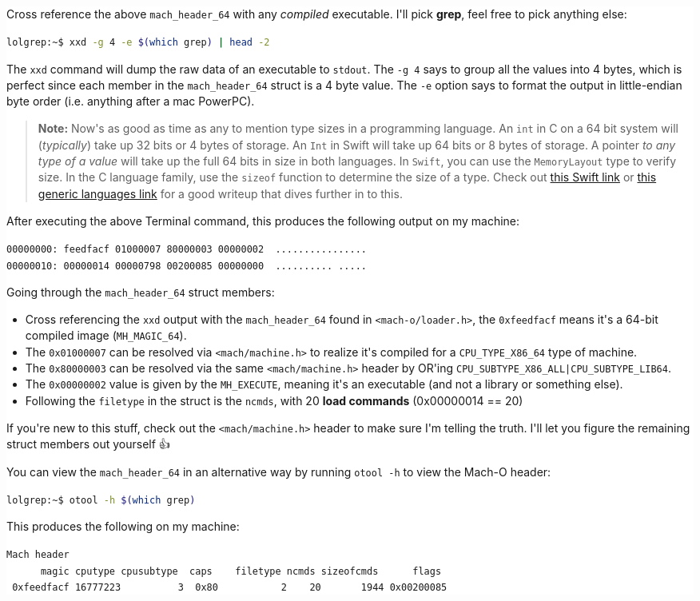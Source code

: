 Cross reference the above `mach_header_64` with any *compiled* executable. I'll pick **grep**, feel free to pick anything else:

```bash
lolgrep:~$ xxd -g 4 -e $(which grep) | head -2
```

The `xxd` command will dump the raw data of an executable to `stdout`. The `-g 4` says to group all the values into 4 bytes, which is perfect since each member in the `mach_header_64` struct is a 4 byte value. The `-e` option says to format the output in little-endian byte order (i.e. anything after a mac PowerPC).

>**Note:** Now's as good as time as any to mention type sizes in a programming language. An `int` in C on a 64 bit system will (*typically*) take up 32 bits or 4 bytes of storage. An `Int` in Swift will take up 64 bits or 8 bytes of storage. A pointer *to any type of a value* will take up the full 64 bits in size in both languages. In `Swift`, you can use the `MemoryLayout` type to verify size. In the C language family, use the `sizeof` function to determine the size of a type. Check out [this Swift link](https://swiftunboxed.com/internals/size-stride-alignment/) or [this generic languages link](https://gankra.github.io/blah/rust-layouts-and-abis/#alignment) for a good writeup that dives further in to this.

After executing the above Terminal command, this produces the following output on my machine:

```none
00000000: feedfacf 01000007 80000003 00000002  ................
00000010: 00000014 00000798 00200085 00000000  .......... .....
```

Going through the `mach_header_64` struct members:

* Cross referencing the `xxd` output with the `mach_header_64` found in `<mach-o/loader.h>`, the `0xfeedfacf` means it's a 64-bit compiled image (`MH_MAGIC_64`).
* The `0x01000007` can be resolved via `<mach/machine.h>` to realize it's compiled for a `CPU_TYPE_X86_64` type of machine.
* The `0x80000003` can be resolved via the same `<mach/machine.h>` header by OR'ing `CPU_SUBTYPE_X86_ALL|CPU_SUBTYPE_LIB64`.
* The `0x00000002` value is given by the `MH_EXECUTE`, meaning it's an executable (and not a library or something else).
* Following the `filetype` in the struct is the `ncmds`, with 20 **load commands** (0x00000014 == 20)

If you're new to this stuff, check out the `<mach/machine.h>` header to make sure I'm telling the truth. I'll let you figure the remaining struct members out yourself 👍

You can view the `mach_header_64` in an alternative way by running `otool -h` to view the Mach-O header:

```bash
lolgrep:~$ otool -h $(which grep)
```

This produces the following on my machine:

```none
Mach header
      magic cputype cpusubtype  caps    filetype ncmds sizeofcmds      flags
 0xfeedfacf 16777223          3  0x80           2    20       1944 0x00200085
```
